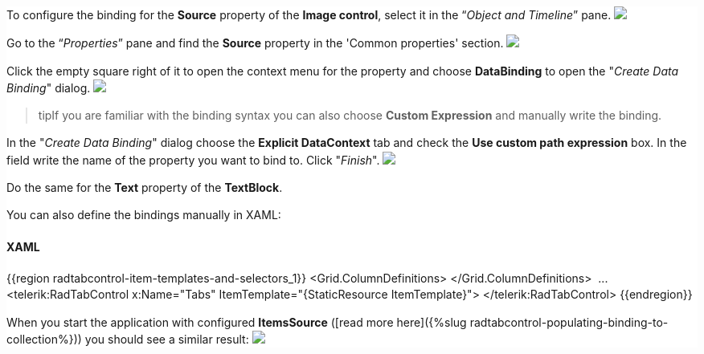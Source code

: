 

To configure the binding for the __Source__ property of the __Image control__, select it in the “*Object and Timeline*” pane.
![](images/RadTabControl_Figure_00440.png)

Go to the “*Properties*” pane and find the __Source__ property in the 'Common properties' section.
![](images/RadTabControl_Figure_00450.png)

Click the empty square right of it to open the context menu for the property and choose __DataBinding__ to open the "*Create Data Binding*" dialog.
![](images/RadTabControl_Figure_00460.png)

>tipIf you are familiar with the binding syntax you can also choose __Custom Expression__ and manually write the binding.
		  

In the "*Create Data Binding*" dialog choose the __Explicit DataContext__ tab and check the __Use custom path expression__ box. In the field write the name of the property you want to bind to. Click "*Finish*".
![](images/RadTabControl_Figure_00470.png)

Do the same for the __Text__ property of the __TextBlock__.
		

You can also define the bindings manually in XAML:

#### __XAML__

{{region radtabcontrol-item-templates-and-selectors_1}}
	<DataTemplate x:Key="ItemTemplate">
	    <Grid>
	        <Grid.ColumnDefinitions>
	            <ColumnDefinition />
	            <ColumnDefinition />
	        </Grid.ColumnDefinitions>
	        <Image Stretch="None"
	               Grid.Column="0"
	               Source="{Binding ImagePath}" />
	            <TextBlock Grid.Column="1"
	                       TextWrapping="Wrap"
	                       Text="{Binding Header}" />
	    </Grid>
	</DataTemplate>
	...
	<telerik:RadTabControl x:Name="Tabs" ItemTemplate="{StaticResource ItemTemplate}">
	</telerik:RadTabControl>
	{{endregion}}



When you start the application with configured __ItemsSource__ ([read more here]({%slug radtabcontrol-populating-binding-to-collection%})) you should see a similar result:
![](images/RadTabControl__ItemTemplate.png)
